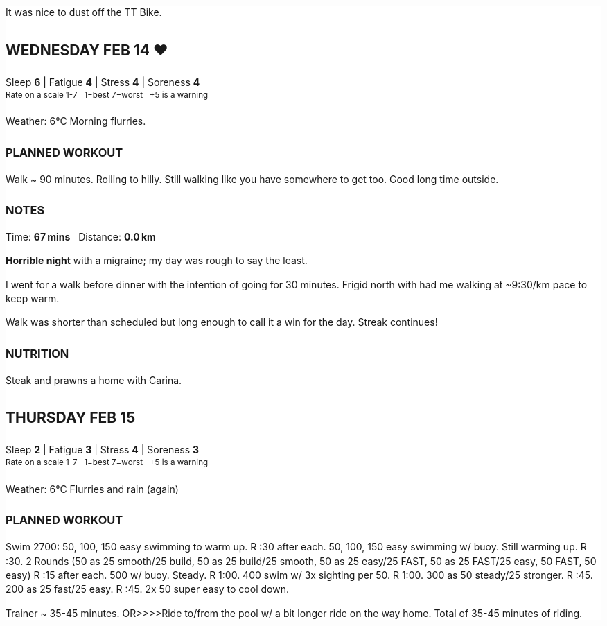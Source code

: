 It was nice to dust off the TT Bike.  


## WEDNESDAY FEB 14 ❤️
Sleep **6** | Fatigue **4** | Stress **4** | Soreness **4**
<sup><br />Rate on a scale 1-7 &nbsp; 1=best 7=worst &nbsp; +5 is a warning</sup>

Weather: 6°C Morning flurries.

### PLANNED WORKOUT
Walk ~ 90 minutes. 
Rolling to hilly. 
Still walking like you have somewhere to get too. 
Good long time outside.

### NOTES
Time: **67&#8239;mins** &nbsp; Distance: **0.0&#8239;km**

**Horrible night** with a migraine; my day was rough to say the least.

I went for a walk before dinner with the intention of going for 30 minutes.  Frigid north with had me walking at ~9:30/km pace to keep warm.

Walk was shorter than scheduled but long enough to call it a win for the day.  Streak continues!

### NUTRITION
Steak and prawns a home with Carina.



## THURSDAY FEB 15
Sleep **2** | Fatigue **3** | Stress **4** | Soreness **3**
<sup><br />Rate on a scale 1-7 &nbsp; 1=best 7=worst &nbsp; +5 is a warning</sup>

Weather: 6°C Flurries and rain (again)

### PLANNED WORKOUT
Swim 2700: 
50, 100, 150 easy swimming to warm up. R :30 after each. 
50, 100, 150 easy swimming w/ buoy. Still warming up. R :30. 
2 Rounds (50 as 25 smooth/25 build, 50 as 25 build/25 smooth, 50 as 25 easy/25 FAST, 50 as 25 FAST/25 easy, 50 FAST, 50 easy)
R :15 after each. 
500 w/ buoy. Steady. R 1:00. 
400 swim w/ 3x sighting per 50. R 1:00. 
300 as 50 steady/25 stronger. R :45. 
200 as 25 fast/25 easy. R :45. 
2x 50 super easy to cool down. 

Trainer ~ 35-45 minutes. 
OR>>>>Ride to/from the pool w/ a bit longer ride on the way home. 
Total of 35-45 minutes of riding.
